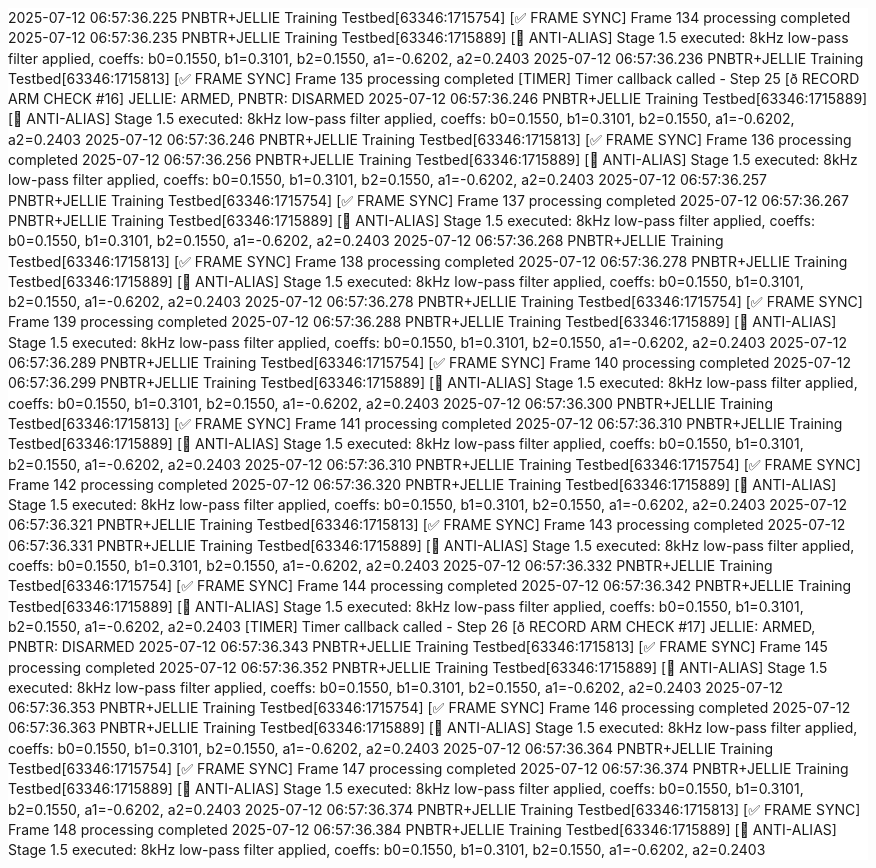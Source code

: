 2025-07-12 06:57:36.225 PNBTR+JELLIE Training Testbed[63346:1715754] [✅ FRAME SYNC] Frame 134 processing completed
2025-07-12 06:57:36.235 PNBTR+JELLIE Training Testbed[63346:1715889] [🎯 ANTI-ALIAS] Stage 1.5 executed: 8kHz low-pass filter applied, coeffs: b0=0.1550, b1=0.3101, b2=0.1550, a1=-0.6202, a2=0.2403
2025-07-12 06:57:36.236 PNBTR+JELLIE Training Testbed[63346:1715813] [✅ FRAME SYNC] Frame 135 processing completed
[TIMER] Timer callback called - Step 25
[ð RECORD ARM CHECK #16] JELLIE: ARMED, PNBTR: DISARMED
2025-07-12 06:57:36.246 PNBTR+JELLIE Training Testbed[63346:1715889] [🎯 ANTI-ALIAS] Stage 1.5 executed: 8kHz low-pass filter applied, coeffs: b0=0.1550, b1=0.3101, b2=0.1550, a1=-0.6202, a2=0.2403
2025-07-12 06:57:36.246 PNBTR+JELLIE Training Testbed[63346:1715813] [✅ FRAME SYNC] Frame 136 processing completed
2025-07-12 06:57:36.256 PNBTR+JELLIE Training Testbed[63346:1715889] [🎯 ANTI-ALIAS] Stage 1.5 executed: 8kHz low-pass filter applied, coeffs: b0=0.1550, b1=0.3101, b2=0.1550, a1=-0.6202, a2=0.2403
2025-07-12 06:57:36.257 PNBTR+JELLIE Training Testbed[63346:1715754] [✅ FRAME SYNC] Frame 137 processing completed
2025-07-12 06:57:36.267 PNBTR+JELLIE Training Testbed[63346:1715889] [🎯 ANTI-ALIAS] Stage 1.5 executed: 8kHz low-pass filter applied, coeffs: b0=0.1550, b1=0.3101, b2=0.1550, a1=-0.6202, a2=0.2403
2025-07-12 06:57:36.268 PNBTR+JELLIE Training Testbed[63346:1715813] [✅ FRAME SYNC] Frame 138 processing completed
2025-07-12 06:57:36.278 PNBTR+JELLIE Training Testbed[63346:1715889] [🎯 ANTI-ALIAS] Stage 1.5 executed: 8kHz low-pass filter applied, coeffs: b0=0.1550, b1=0.3101, b2=0.1550, a1=-0.6202, a2=0.2403
2025-07-12 06:57:36.278 PNBTR+JELLIE Training Testbed[63346:1715754] [✅ FRAME SYNC] Frame 139 processing completed
2025-07-12 06:57:36.288 PNBTR+JELLIE Training Testbed[63346:1715889] [🎯 ANTI-ALIAS] Stage 1.5 executed: 8kHz low-pass filter applied, coeffs: b0=0.1550, b1=0.3101, b2=0.1550, a1=-0.6202, a2=0.2403
2025-07-12 06:57:36.289 PNBTR+JELLIE Training Testbed[63346:1715754] [✅ FRAME SYNC] Frame 140 processing completed
2025-07-12 06:57:36.299 PNBTR+JELLIE Training Testbed[63346:1715889] [🎯 ANTI-ALIAS] Stage 1.5 executed: 8kHz low-pass filter applied, coeffs: b0=0.1550, b1=0.3101, b2=0.1550, a1=-0.6202, a2=0.2403
2025-07-12 06:57:36.300 PNBTR+JELLIE Training Testbed[63346:1715813] [✅ FRAME SYNC] Frame 141 processing completed
2025-07-12 06:57:36.310 PNBTR+JELLIE Training Testbed[63346:1715889] [🎯 ANTI-ALIAS] Stage 1.5 executed: 8kHz low-pass filter applied, coeffs: b0=0.1550, b1=0.3101, b2=0.1550, a1=-0.6202, a2=0.2403
2025-07-12 06:57:36.310 PNBTR+JELLIE Training Testbed[63346:1715754] [✅ FRAME SYNC] Frame 142 processing completed
2025-07-12 06:57:36.320 PNBTR+JELLIE Training Testbed[63346:1715889] [🎯 ANTI-ALIAS] Stage 1.5 executed: 8kHz low-pass filter applied, coeffs: b0=0.1550, b1=0.3101, b2=0.1550, a1=-0.6202, a2=0.2403
2025-07-12 06:57:36.321 PNBTR+JELLIE Training Testbed[63346:1715813] [✅ FRAME SYNC] Frame 143 processing completed
2025-07-12 06:57:36.331 PNBTR+JELLIE Training Testbed[63346:1715889] [🎯 ANTI-ALIAS] Stage 1.5 executed: 8kHz low-pass filter applied, coeffs: b0=0.1550, b1=0.3101, b2=0.1550, a1=-0.6202, a2=0.2403
2025-07-12 06:57:36.332 PNBTR+JELLIE Training Testbed[63346:1715754] [✅ FRAME SYNC] Frame 144 processing completed
2025-07-12 06:57:36.342 PNBTR+JELLIE Training Testbed[63346:1715889] [🎯 ANTI-ALIAS] Stage 1.5 executed: 8kHz low-pass filter applied, coeffs: b0=0.1550, b1=0.3101, b2=0.1550, a1=-0.6202, a2=0.2403
[TIMER] Timer callback called - Step 26
[ð RECORD ARM CHECK #17] JELLIE: ARMED, PNBTR: DISARMED
2025-07-12 06:57:36.343 PNBTR+JELLIE Training Testbed[63346:1715813] [✅ FRAME SYNC] Frame 145 processing completed
2025-07-12 06:57:36.352 PNBTR+JELLIE Training Testbed[63346:1715889] [🎯 ANTI-ALIAS] Stage 1.5 executed: 8kHz low-pass filter applied, coeffs: b0=0.1550, b1=0.3101, b2=0.1550, a1=-0.6202, a2=0.2403
2025-07-12 06:57:36.353 PNBTR+JELLIE Training Testbed[63346:1715754] [✅ FRAME SYNC] Frame 146 processing completed
2025-07-12 06:57:36.363 PNBTR+JELLIE Training Testbed[63346:1715889] [🎯 ANTI-ALIAS] Stage 1.5 executed: 8kHz low-pass filter applied, coeffs: b0=0.1550, b1=0.3101, b2=0.1550, a1=-0.6202, a2=0.2403
2025-07-12 06:57:36.364 PNBTR+JELLIE Training Testbed[63346:1715754] [✅ FRAME SYNC] Frame 147 processing completed
2025-07-12 06:57:36.374 PNBTR+JELLIE Training Testbed[63346:1715889] [🎯 ANTI-ALIAS] Stage 1.5 executed: 8kHz low-pass filter applied, coeffs: b0=0.1550, b1=0.3101, b2=0.1550, a1=-0.6202, a2=0.2403
2025-07-12 06:57:36.374 PNBTR+JELLIE Training Testbed[63346:1715813] [✅ FRAME SYNC] Frame 148 processing completed
2025-07-12 06:57:36.384 PNBTR+JELLIE Training Testbed[63346:1715889] [🎯 ANTI-ALIAS] Stage 1.5 executed: 8kHz low-pass filter applied, coeffs: b0=0.1550, b1=0.3101, b2=0.1550, a1=-0.6202, a2=0.2403